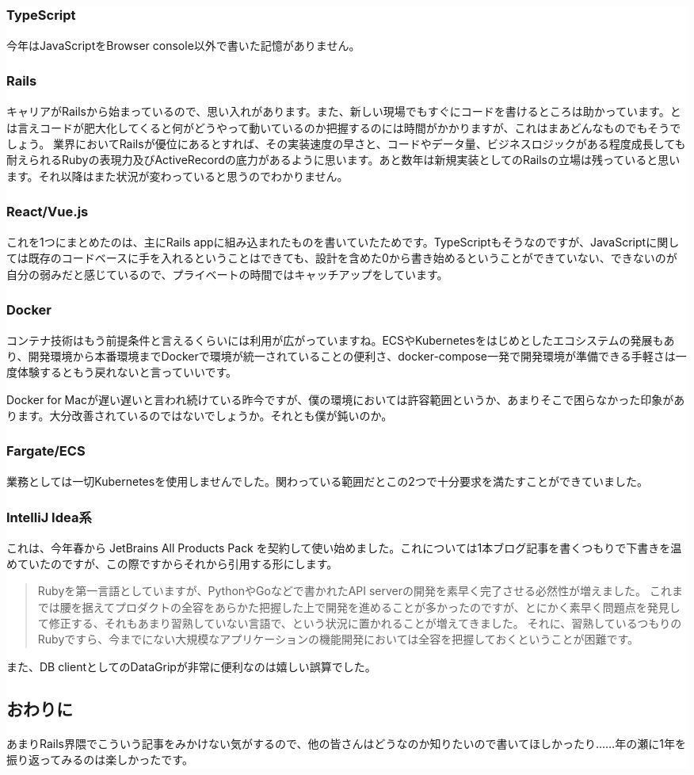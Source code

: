 ### TypeScript
今年はJavaScriptをBrowser console以外で書いた記憶がありません。

### Rails
キャリアがRailsから始まっているので、思い入れがあります。また、新しい現場でもすぐにコードを書けるところは助かっています。とは言えコードが肥大化してくると何がどうやって動いているのか把握するのには時間がかかりますが、これはまあどんなものでもそうでしょう。
業界においてRailsが優位にあるとすれば、その実装速度の早さと、コードやデータ量、ビジネスロジックがある程度成長しても耐えられるRubyの表現力及びActiveRecordの底力があるように思います。あと数年は新規実装としてのRailsの立場は残っていると思います。それ以降はまた状況が変わっていると思うのでわかりません。

### React/Vue.js
これを1つにまとめたのは、主にRails appに組み込まれたものを書いていたためです。TypeScriptもそうなのですが、JavaScriptに関しては既存のコードベースに手を入れるということはできても、設計を含めた0から書き始めるということができていない、できないのが自分の弱みだと感じているので、プライベートの時間ではキャッチアップをしています。

### Docker
コンテナ技術はもう前提条件と言えるくらいには利用が広がっていますね。ECSやKubernetesをはじめとしたエコシステムの発展もあり、開発環境から本番環境までDockerで環境が統一されていることの便利さ、docker-compose一発で開発環境が準備できる手軽さは一度体験するともう戻れないと言っていいです。

Docker for Macが遅い遅いと言われ続けている昨今ですが、僕の環境においては許容範囲というか、あまりそこで困らなかった印象があります。大分改善されているのではないでしょうか。それとも僕が鈍いのか。

### Fargate/ECS
業務としては一切Kubernetesを使用しませんでした。関わっている範囲だとこの2つで十分要求を満たすことができていました。

### IntelliJ Idea系
これは、今年春から JetBrains All Products Pack を契約して使い始めました。これについては1本ブログ記事を書くつもりで下書きを温めていたのですが、この際ですからそれから引用する形にします。

> Rubyを第一言語としていますが、PythonやGoなどで書かれたAPI serverの開発を素早く完了させる必然性が増えました。
> これまでは腰を据えてプロダクトの全容をあらかた把握した上で開発を進めることが多かったのですが、とにかく素早く問題点を発見して修正する、それもあまり習熟していない言語で、という状況に置かれることが増えてきました。
それに、習熟しているつもりのRubyですら、今までにない大規模なアプリケーションの機能開発においては全容を把握しておくということが困難です。

また、DB clientとしてのDataGripが非常に便利なのは嬉しい誤算でした。

## おわりに
あまりRails界隈でこういう記事をみかけない気がするので、他の皆さんはどうなのか知りたいので書いてほしかったり……年の瀬に1年を振り返ってみるのは楽しかったです。

[^strong]: インターネット・強・パーソンの皆さまは、あれがないこれがないこいつはショボいとお叩きになられるのでは……とビクビクしています。
[^company]: おおっぴらに言わないだけで探せばわかります
